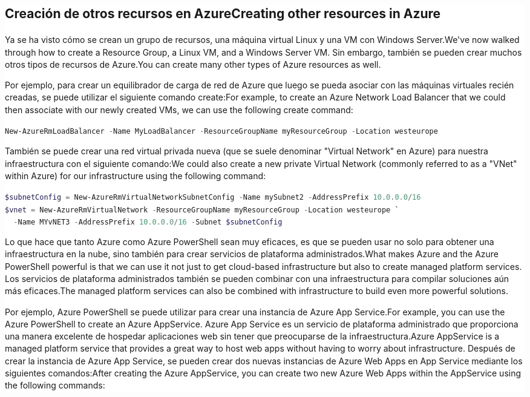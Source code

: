 ## <a name="creating-other-resources-in-azure"></a><span data-ttu-id="7fa90-168">Creación de otros recursos en Azure</span><span class="sxs-lookup"><span data-stu-id="7fa90-168">Creating other resources in Azure</span></span>

<span data-ttu-id="7fa90-169">Ya se ha visto cómo se crean un grupo de recursos, una máquina virtual Linux y una VM con Windows Server.</span><span class="sxs-lookup"><span data-stu-id="7fa90-169">We've now walked through how to create a Resource Group, a Linux VM, and a Windows Server VM.</span></span> <span data-ttu-id="7fa90-170">Sin embargo, también se pueden crear muchos otros tipos de recursos de Azure.</span><span class="sxs-lookup"><span data-stu-id="7fa90-170">You can create many other types of Azure resources as well.</span></span>

<span data-ttu-id="7fa90-171">Por ejemplo, para crear un equilibrador de carga de red de Azure que luego se pueda asociar con las máquinas virtuales recién creadas, se puede utilizar el siguiente comando create:</span><span class="sxs-lookup"><span data-stu-id="7fa90-171">For example, to create an Azure Network Load Balancer that we could then associate with our newly created VMs, we can use the following create command:</span></span>

```powershell
New-AzureRmLoadBalancer -Name MyLoadBalancer -ResourceGroupName myResourceGroup -Location westeurope
```

<span data-ttu-id="7fa90-172">También se puede crear una red virtual privada nueva (que se suele denominar "Virtual Network" en Azure) para nuestra infraestructura con el siguiente comando:</span><span class="sxs-lookup"><span data-stu-id="7fa90-172">We could also create a new private Virtual Network (commonly referred to as a "VNet" within Azure) for our infrastructure using the following command:</span></span>

```powershell
$subnetConfig = New-AzureRmVirtualNetworkSubnetConfig -Name mySubnet2 -AddressPrefix 10.0.0.0/16
$vnet = New-AzureRmVirtualNetwork -ResourceGroupName myResourceGroup -Location westeurope `
  -Name MYvNET3 -AddressPrefix 10.0.0.0/16 -Subnet $subnetConfig
```

<span data-ttu-id="7fa90-173">Lo que hace que tanto Azure como Azure PowerShell sean muy eficaces, es que se pueden usar no solo para obtener una infraestructura en la nube, sino también para crear servicios de plataforma administrados.</span><span class="sxs-lookup"><span data-stu-id="7fa90-173">What makes Azure and the Azure PowerShell powerful is that we can use it not just to get cloud-based infrastructure but also to create managed platform services.</span></span> <span data-ttu-id="7fa90-174">Los servicios de plataforma administrados también se pueden combinar con una infraestructura para compilar soluciones aún más eficaces.</span><span class="sxs-lookup"><span data-stu-id="7fa90-174">The managed platform services can also be combined with infrastructure to build even more powerful solutions.</span></span>

<span data-ttu-id="7fa90-175">Por ejemplo, Azure PowerShell se puede utilizar para crear una instancia de Azure App Service.</span><span class="sxs-lookup"><span data-stu-id="7fa90-175">For example, you can use the Azure PowerShell to create an Azure AppService.</span></span> <span data-ttu-id="7fa90-176">Azure App Service es un servicio de plataforma administrado que proporciona una manera excelente de hospedar aplicaciones web sin tener que preocuparse de la infraestructura.</span><span class="sxs-lookup"><span data-stu-id="7fa90-176">Azure AppService is a managed platform service that provides a great way to host web apps without having to worry about infrastructure.</span></span> <span data-ttu-id="7fa90-177">Después de crear la instancia de Azure App Service, se pueden crear dos nuevas instancias de Azure Web Apps en App Service mediante los siguientes comandos:</span><span class="sxs-lookup"><span data-stu-id="7fa90-177">After creating the Azure AppService, you can create two new Azure Web Apps within the AppService using the following commands:</span></span>

